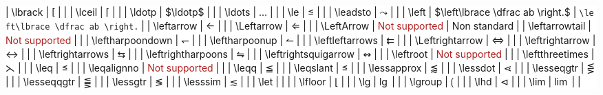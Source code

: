 | \lbrack              | $\lbrack$                                           |                                  |
| \lceil               | $\lceil$                                            |                                  |
| \ldotp               | $\ldotp$                                            |                                  |
| \ldots               | $\ldots$                                            |                                  |
| \le                  | $\le$                                               |                                  |
| \leadsto             | $\leadsto$                                          |                                  |
| \left                | $\left\lbrace \dfrac ab \right.$                    | `\left\lbrace \dfrac ab \right.` |
| \leftarrow           | $\leftarrow$                                        |                                  |
| \Leftarrow           | $\Leftarrow$                                        |                                  |
| \LeftArrow           | <span style="color:firebrick;">Not supported</span> | Non standard                     |
| \leftarrowtail       | <span style="color:firebrick;">Not supported</span> |                                  |
| \leftharpoondown     | $\leftharpoondown$                                  |                                  |
| \leftharpoonup       | $\leftharpoonup$                                    |                                  |
| \leftleftarrows      | $\leftleftarrows$                                   |                                  |
| \Leftrightarrow      | $\Leftrightarrow$                                   |                                  |
| \leftrightarrow      | $\leftrightarrow$                                   |                                  |
| \leftrightarrows     | $\leftrightarrows$                                  |                                  |
| \leftrightharpoons   | $\leftrightharpoons$                                |                                  |
| \leftrightsquigarrow | $\leftrightsquigarrow$                              |                                  |
| \leftroot            | <span style="color:firebrick;">Not supported</span> |                                  |
| \leftthreetimes      | $\leftthreetimes$                                   |                                  |
| \leq                 | $\leq$                                              |                                  |
| \leqalignno          | <span style="color:firebrick;">Not supported</span> |                                  |
| \leqq                | $\leqq$                                             |                                  |
| \leqslant            | $\leqslant$                                         |                                  |
| \lessapprox          | $\lessapprox$                                       |                                  |
| \lessdot             | $\lessdot$                                          |                                  |
| \lesseqgtr           | $\lesseqgtr$                                        |                                  |
| \lesseqqgtr          | $\lesseqqgtr$                                       |                                  |
| \lessgtr             | $\lessgtr$                                          |                                  |
| \lesssim             | $\lesssim$                                          |                                  |
| \let                 |                                                     |                                  |
| \lfloor              | $\lfloor$                                           |                                  |
| \lg                  | $\lg$                                               |                                  |
| \lgroup              | $\lgroup$                                           |                                  |
| \lhd                 | $\lhd$                                              |                                  |
| \lim                 | $\lim$                                              |                                  |